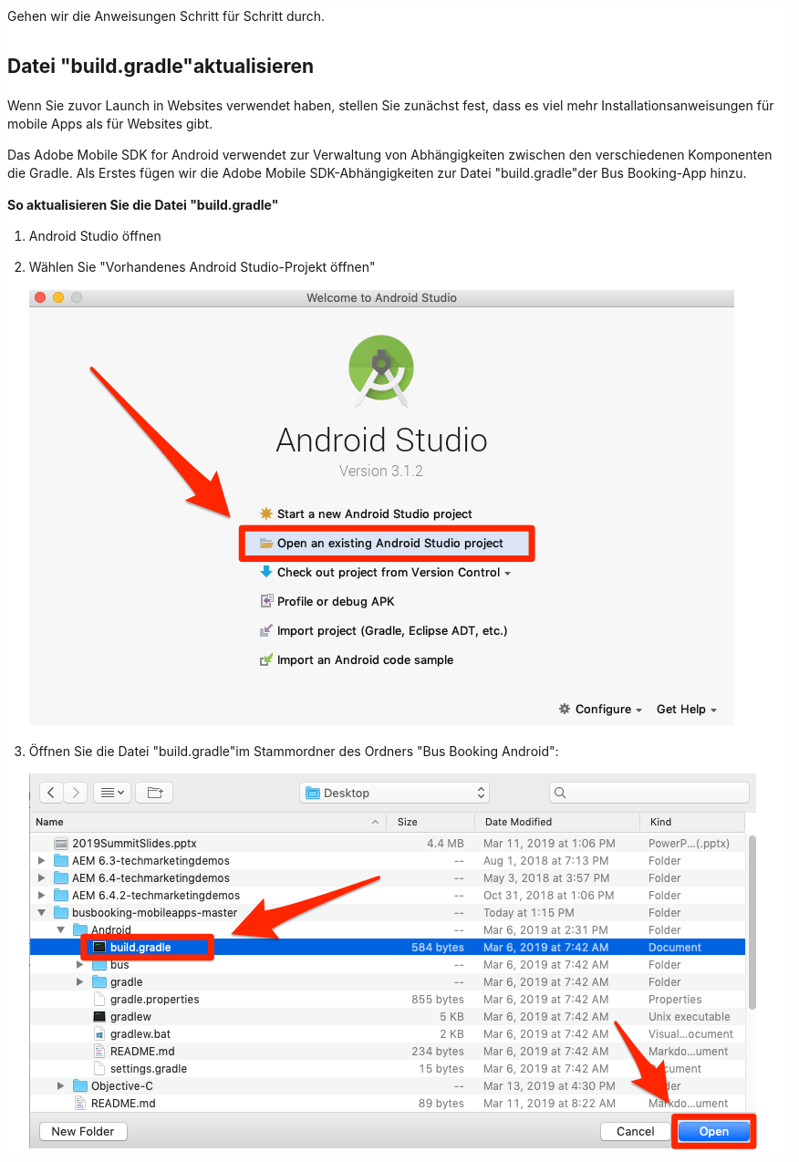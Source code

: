 Gehen wir die Anweisungen Schritt für Schritt durch.

## Datei "build.gradle"aktualisieren

Wenn Sie zuvor Launch in Websites verwendet haben, stellen Sie zunächst fest, dass es viel mehr Installationsanweisungen für mobile Apps als für Websites gibt.

Das Adobe Mobile SDK for Android verwendet zur Verwaltung von Abhängigkeiten zwischen den verschiedenen Komponenten die Gradle. Als Erstes fügen wir die Adobe Mobile SDK-Abhängigkeiten zur Datei "build.gradle"der Bus Booking-App hinzu.

**So aktualisieren Sie die Datei "build.gradle"**

1. Android Studio öffnen
1. Wählen Sie "Vorhandenes Android Studio-Projekt öffnen"

   ![Wählen Sie "Vorhandenes Android Studio-Projekt öffnen"](images/android/mobile-launch-install-openProject.png)

1. Öffnen Sie die Datei "build.gradle"im Stammordner des Ordners "Bus Booking Android":

   ![Öffnen Sie die Datei "build.gradle"im Stammordner des Ordners "Bus Booking Android"](images/android/mobile-launch-install-openApp.png)